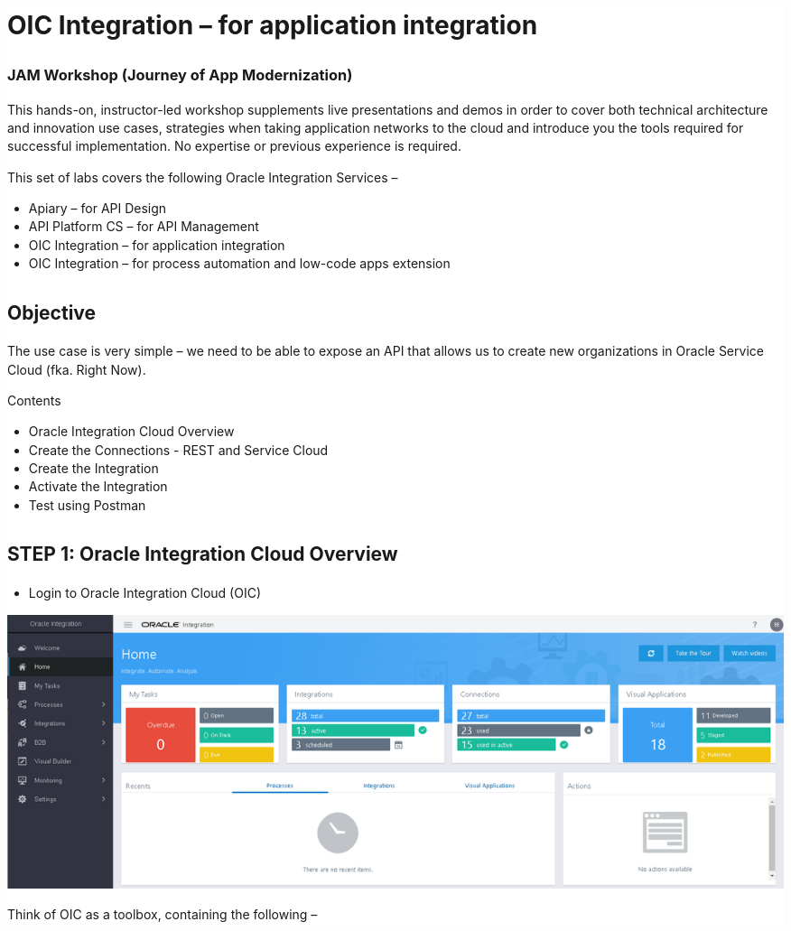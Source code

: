 # OIC Integration – for application integration

### JAM Workshop (Journey of App Modernization)
This hands-on, instructor-led workshop supplements live presentations and demos in order to cover both technical architecture and innovation use cases, strategies when taking application networks to the cloud and introduce you the tools required for successful implementation.
No expertise or previous experience is required.

This set of labs covers the following Oracle Integration Services –
-	Apiary – for API Design
-	API Platform CS – for API Management
-	OIC Integration – for application integration
-	OIC Integration – for process automation and low-code apps extension



## Objective

The use case is very simple – we need to be able to expose an API that allows us to create new organizations in Oracle Service Cloud (fka. Right Now).

Contents
-	Oracle Integration Cloud Overview
-	Create the Connections - REST and Service Cloud
-	Create the Integration
-	Activate the Integration
-	Test using Postman

## **STEP 1:** Oracle Integration Cloud Overview

-	Login to Oracle Integration Cloud (OIC)

![](images/lab01/img0010.png)

Think of OIC as a toolbox, containing the following –
